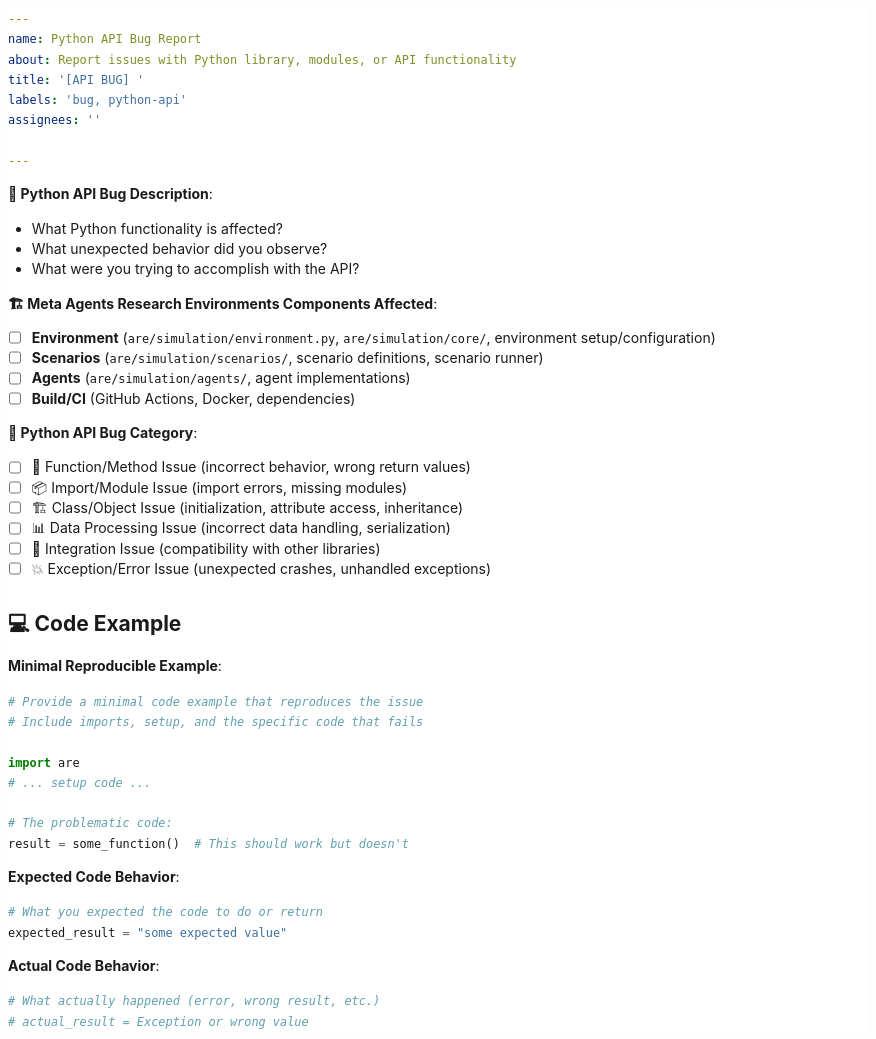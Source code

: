```yaml
---
name: Python API Bug Report
about: Report issues with Python library, modules, or API functionality
title: '[API BUG] '
labels: 'bug, python-api'
assignees: ''

---
```


**🐍 Python API Bug Description**:

- What Python functionality is affected?
- What unexpected behavior did you observe?
- What were you trying to accomplish with the API?

**🏗️ Meta Agents Research Environments Components Affected**:

- [ ] **Environment** (`are/simulation/environment.py`, `are/simulation/core/`, environment setup/configuration)
- [ ] **Scenarios** (`are/simulation/scenarios/`, scenario definitions, scenario runner)
- [ ] **Agents** (`are/simulation/agents/`, agent implementations)
- [ ] **Build/CI** (GitHub Actions, Docker, dependencies)

**🎯 Python API Bug Category**:

- [ ] 🔧 Function/Method Issue (incorrect behavior, wrong return values)
- [ ] 📦 Import/Module Issue (import errors, missing modules)
- [ ] 🏗️ Class/Object Issue (initialization, attribute access, inheritance)
- [ ] 📊 Data Processing Issue (incorrect data handling, serialization)
- [ ] 🔗 Integration Issue (compatibility with other libraries)
- [ ] 💥 Exception/Error Issue (unexpected crashes, unhandled exceptions)

## 💻 Code Example
**Minimal Reproducible Example**:
```python
# Provide a minimal code example that reproduces the issue
# Include imports, setup, and the specific code that fails

import are
# ... setup code ...

# The problematic code:
result = some_function()  # This should work but doesn't
```

**Expected Code Behavior**:
```python
# What you expected the code to do or return
expected_result = "some expected value"
```

**Actual Code Behavior**:
```python
# What actually happened (error, wrong result, etc.)
# actual_result = Exception or wrong value
```
